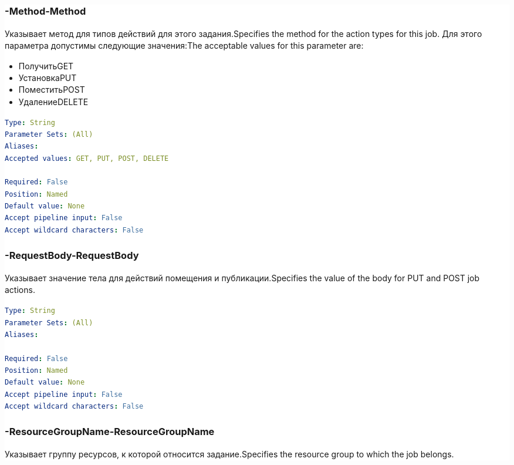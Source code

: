 ### <span data-ttu-id="25ccb-157">-Method</span><span class="sxs-lookup"><span data-stu-id="25ccb-157">-Method</span></span>
<span data-ttu-id="25ccb-158">Указывает метод для типов действий для этого задания.</span><span class="sxs-lookup"><span data-stu-id="25ccb-158">Specifies the method for the action types for this job.</span></span>
<span data-ttu-id="25ccb-159">Для этого параметра допустимы следующие значения:</span><span class="sxs-lookup"><span data-stu-id="25ccb-159">The acceptable values for this parameter are:</span></span>

- <span data-ttu-id="25ccb-160">Получить</span><span class="sxs-lookup"><span data-stu-id="25ccb-160">GET</span></span> 
- <span data-ttu-id="25ccb-161">Установка</span><span class="sxs-lookup"><span data-stu-id="25ccb-161">PUT</span></span> 
- <span data-ttu-id="25ccb-162">Поместить</span><span class="sxs-lookup"><span data-stu-id="25ccb-162">POST</span></span> 
- <span data-ttu-id="25ccb-163">Удаление</span><span class="sxs-lookup"><span data-stu-id="25ccb-163">DELETE</span></span>

```yaml
Type: String
Parameter Sets: (All)
Aliases: 
Accepted values: GET, PUT, POST, DELETE

Required: False
Position: Named
Default value: None
Accept pipeline input: False
Accept wildcard characters: False
```

### <span data-ttu-id="25ccb-164">-RequestBody</span><span class="sxs-lookup"><span data-stu-id="25ccb-164">-RequestBody</span></span>
<span data-ttu-id="25ccb-165">Указывает значение тела для действий помещения и публикации.</span><span class="sxs-lookup"><span data-stu-id="25ccb-165">Specifies the value of the body for PUT and POST job actions.</span></span>

```yaml
Type: String
Parameter Sets: (All)
Aliases: 

Required: False
Position: Named
Default value: None
Accept pipeline input: False
Accept wildcard characters: False
```

### <span data-ttu-id="25ccb-166">-ResourceGroupName</span><span class="sxs-lookup"><span data-stu-id="25ccb-166">-ResourceGroupName</span></span>
<span data-ttu-id="25ccb-167">Указывает группу ресурсов, к которой относится задание.</span><span class="sxs-lookup"><span data-stu-id="25ccb-167">Specifies the resource group to which the job belongs.</span></span>
